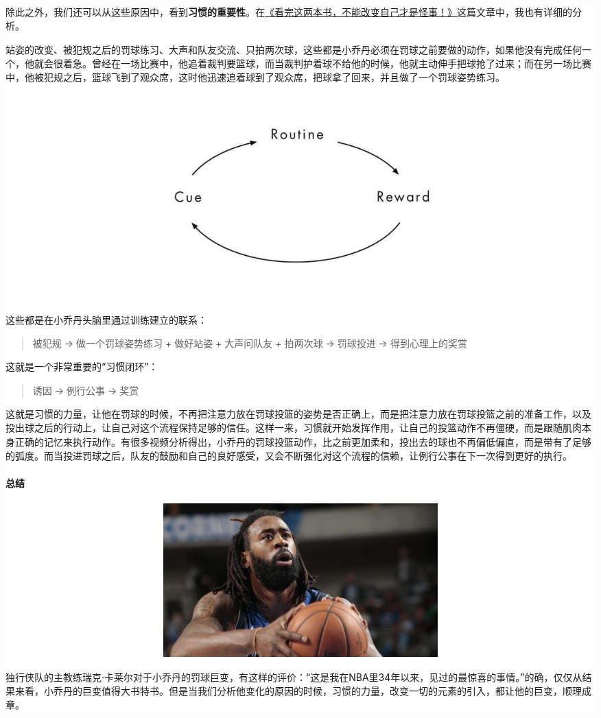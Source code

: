 除此之外，我们还可以从这些原因中，看到**习惯的重要性**。在[《看完这两本书，不能改变自己才是怪事！》](https://wang-ziang.github.io/2018/08/25/%E7%9C%8B%E5%AE%8C%E8%BF%99%E4%B8%A4%E6%9C%AC%E4%B9%A6-%E4%B8%8D%E8%83%BD%E6%94%B9%E5%8F%98%E8%87%AA%E5%B7%B1%E6%89%8D%E6%98%AF%E6%80%AA%E4%BA%8B/)这篇文章中，我也有详细的分析。

站姿的改变、被犯规之后的罚球练习、大声和队友交流、只拍两次球，这些都是小乔丹必须在罚球之前要做的动作，如果他没有完成任何一个，他就会很着急。曾经在一场比赛中，他追着裁判要篮球，而当裁判护着球不给他的时候，他就主动伸手把球抢了过来；而在另一场比赛中，他被犯规之后，篮球飞到了观众席，这时他迅速追着球到了观众席，把球拿了回来，并且做了一个罚球姿势练习。

<p align="center">
    <img src="/img/独行侠小乔丹，用习惯改变自己/4.jpg" alt="drawing" width="400"/>
</p>

这些都是在小乔丹头脑里通过训练建立的联系：
> 被犯规 -> 做一个罚球姿势练习 + 做好站姿 + 大声问队友 + 拍两次球 -> 罚球投进 -> 得到心理上的奖赏

这就是一个非常重要的“习惯闭环”：
> 诱因 -> 例行公事 -> 奖赏

这就是习惯的力量，让他在罚球的时候，不再把注意力放在罚球投篮的姿势是否正确上，而是把注意力放在罚球投篮之前的准备工作，以及投出球之后的行动上，让自己对这个流程保持足够的信任。这样一来，习惯就开始发挥作用，让自己的投篮动作不再僵硬，而是跟随肌肉本身正确的记忆来执行动作。有很多视频分析得出，小乔丹的罚球投篮动作，比之前更加柔和，投出去的球也不再偏低偏直，而是带有了足够的弧度。而当投进罚球之后，队友的鼓励和自己的良好感受，又会不断强化对这个流程的信赖，让例行公事在下一次得到更好的执行。

#### 总结

<p align="center">
    <img src="/img/独行侠小乔丹，用习惯改变自己/5.jpg" alt="drawing" width="400"/>
</p>

独行侠队的主教练瑞克·卡莱尔对于小乔丹的罚球巨变，有这样的评价：“这是我在NBA里34年以来，见过的最惊喜的事情。”的确，仅仅从结果来看，小乔丹的巨变值得大书特书。但是当我们分析他变化的原因的时候，习惯的力量，改变一切的元素的引入，都让他的巨变，顺理成章。
